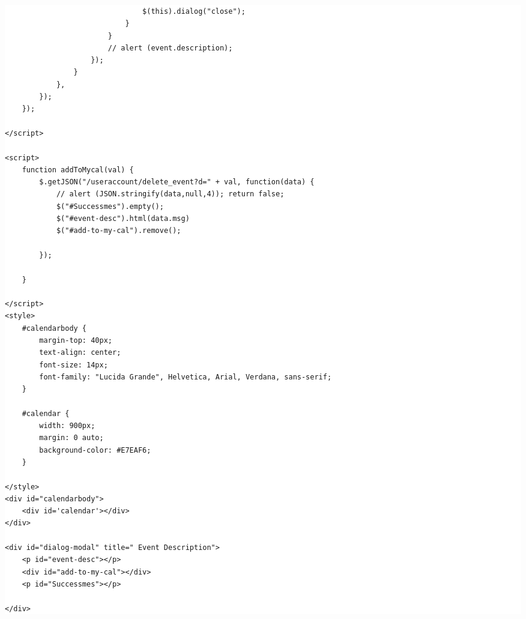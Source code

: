 ```
                                $(this).dialog("close");
                            }
                        }
                        // alert (event.description);
                    });
                }
            },
        });
    });

</script>

<script>
    function addToMycal(val) {
        $.getJSON("/useraccount/delete_event?d=" + val, function(data) {
            // alert (JSON.stringify(data,null,4)); return false;
            $("#Successmes").empty();
            $("#event-desc").html(data.msg)
            $("#add-to-my-cal").remove();

        });

    }

</script>
<style>
    #calendarbody {
        margin-top: 40px;
        text-align: center;
        font-size: 14px;
        font-family: "Lucida Grande", Helvetica, Arial, Verdana, sans-serif;
    }

    #calendar {
        width: 900px;
        margin: 0 auto;
        background-color: #E7EAF6;
    }

</style>
<div id="calendarbody">
    <div id='calendar'></div>
</div>

<div id="dialog-modal" title=" Event Description">
    <p id="event-desc"></p>
    <div id="add-to-my-cal"></div>
    <p id="Successmes"></p>

</div> 
```
